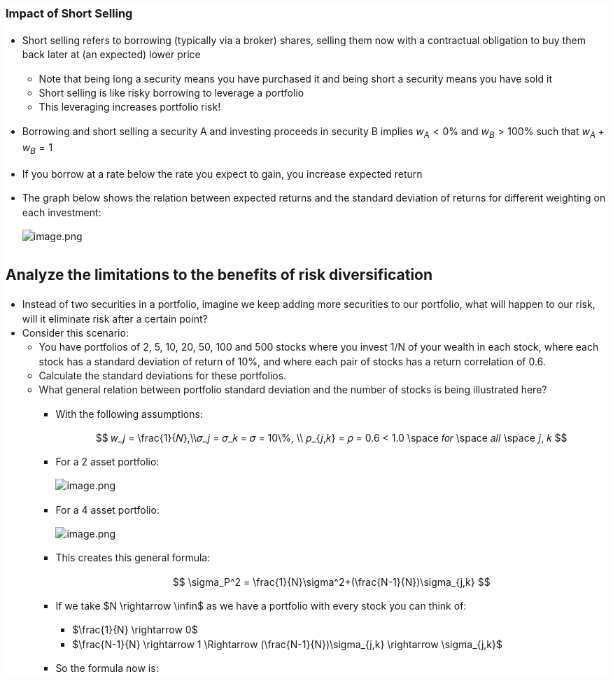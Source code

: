 
### Impact of Short Selling

- Short selling refers to borrowing (typically via a broker) shares, selling them now with a contractual obligation to buy them back later at (an expected) lower price
    - Note that being long a security means you have purchased  it and being short a security means you have sold it
    - Short selling is like risky borrowing to leverage a portfolio
    - This leveraging increases portfolio risk!
- Borrowing and short selling a security A and investing proceeds in security B implies $w_A < 0\%$ and $w_B > 100\%$ such that $w_A + w_B = 1$
- If you borrow at a rate below the rate you expect to gain, you increase expected return
- The graph below shows the relation between expected returns and the standard deviation of returns for different weighting on each investment:
    
    ![image.png](Images/image_20.png)
    

## Analyze the limitations to the benefits of risk diversification

- Instead of two securities in a portfolio, imagine we keep adding more securities to our portfolio, what will happen to our risk, will it eliminate risk after a certain point?
- Consider this scenario:
    - You have portfolios of 2, 5, 10, 20, 50, 100 and 500 stocks where you invest 1/N of your wealth in each stock, where each stock has a standard deviation of return of 10%, and where each pair of stocks has a return correlation of 0.6.
    - Calculate the standard deviations for these portfolios.
    - What general relation between portfolio standard deviation and the number of stocks is being illustrated here?
        - With the following assumptions:
            
            $$
            𝑤_𝑗 = \frac{1}{𝑁},\\𝜎_𝑗 = 𝜎_𝑘 = 𝜎 = 10\%, \\ 𝜌_{𝑗,𝑘} = 𝜌 = 0.6 < 1.0 \space 𝑓𝑜𝑟 \space 𝑎𝑙𝑙 \space 𝑗, 𝑘
            $$
            
        - For a 2 asset portfolio:
            
            ![image.png](Images/image_21.png)
            
        - For a 4 asset portfolio:
            
            ![image.png](Images/image_22.png)
            
        - This creates this general formula:
            
            $$
            \sigma_P^2 = \frac{1}{N}\sigma^2+(\frac{N-1}{N})\sigma_{j,k}
            $$
            
        - If we take $N \rightarrow \infin$ as we have a portfolio with every stock you can think of:
            - $\frac{1}{N} \rightarrow 0$
            - $\frac{N-1}{N} \rightarrow 1 \Rightarrow (\frac{N-1}{N})\sigma_{j,k} \rightarrow \sigma_{j,k}$
        - So the formula now is:
            